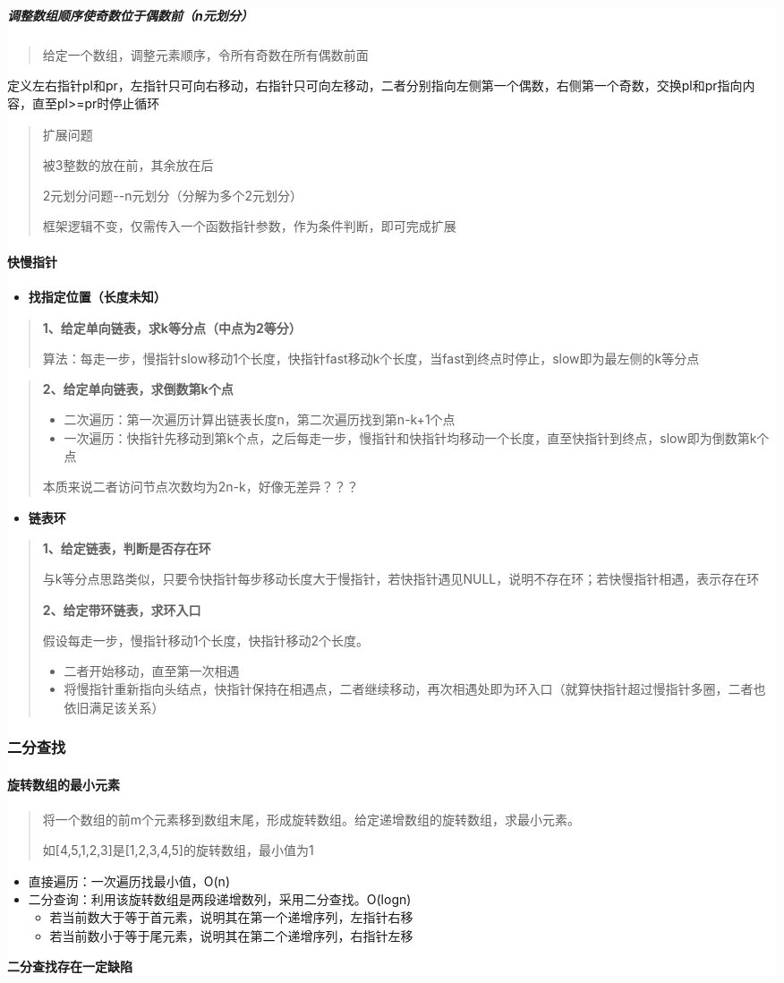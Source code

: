 ##### 调整数组顺序使奇数位于偶数前（n元划分）

> 给定一个数组，调整元素顺序，令所有奇数在所有偶数前面

定义左右指针pl和pr，左指针只可向右移动，右指针只可向左移动，二者分别指向左侧第一个偶数，右侧第一个奇数，交换pl和pr指向内容，直至pl>=pr时停止循环

> 扩展问题
>
> 被3整数的放在前，其余放在后
>
> 2元划分问题--n元划分（分解为多个2元划分）
>
> 框架逻辑不变，仅需传入一个函数指针参数，作为条件判断，即可完成扩展

#### 快慢指针

+ **找指定位置（长度未知）**

> **1、给定单向链表，求k等分点（中点为2等分）**
>
> 算法：每走一步，慢指针slow移动1个长度，快指针fast移动k个长度，当fast到终点时停止，slow即为最左侧的k等分点

> **2、给定单向链表，求倒数第k个点**
>
> + 二次遍历：第一次遍历计算出链表长度n，第二次遍历找到第n-k+1个点
> + 一次遍历：快指针先移动到第k个点，之后每走一步，慢指针和快指针均移动一个长度，直至快指针到终点，slow即为倒数第k个点
>
> 本质来说二者访问节点次数均为2n-k，好像无差异？？？

+ **链表环**

> **1、给定链表，判断是否存在环**
>
> 与k等分点思路类似，只要令快指针每步移动长度大于慢指针，若快指针遇见NULL，说明不存在环；若快慢指针相遇，表示存在环
>
> **2、给定带环链表，求环入口**
>
> 假设每走一步，慢指针移动1个长度，快指针移动2个长度。
>
> + 二者开始移动，直至第一次相遇
> + 将慢指针重新指向头结点，快指针保持在相遇点，二者继续移动，再次相遇处即为环入口（就算快指针超过慢指针多圈，二者也依旧满足该关系）

### 二分查找

#### 旋转数组的最小元素

> 将一个数组的前m个元素移到数组末尾，形成旋转数组。给定递增数组的旋转数组，求最小元素。
>
> 如[4,5,1,2,3]是[1,2,3,4,5]的旋转数组，最小值为1

+ 直接遍历：一次遍历找最小值，O(n)
+ 二分查询：利用该旋转数组是两段递增数列，采用二分查找。O(logn)
  + 若当前数大于等于首元素，说明其在第一个递增序列，左指针右移
  + 若当前数小于等于尾元素，说明其在第二个递增序列，右指针左移

**二分查找存在一定缺陷**
